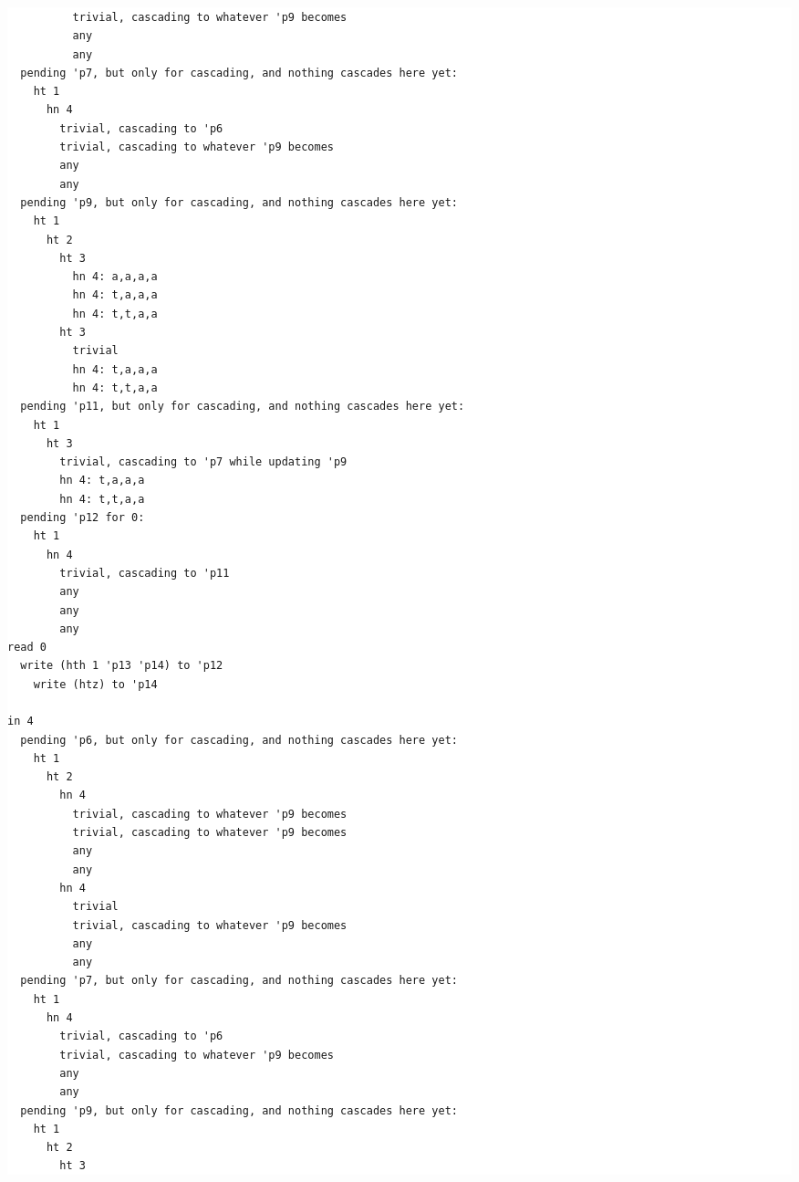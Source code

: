 ```
          trivial, cascading to whatever 'p9 becomes
          any
          any
  pending 'p7, but only for cascading, and nothing cascades here yet:
    ht 1
      hn 4
        trivial, cascading to 'p6
        trivial, cascading to whatever 'p9 becomes
        any
        any
  pending 'p9, but only for cascading, and nothing cascades here yet:
    ht 1
      ht 2
        ht 3
          hn 4: a,a,a,a
          hn 4: t,a,a,a
          hn 4: t,t,a,a
        ht 3
          trivial
          hn 4: t,a,a,a
          hn 4: t,t,a,a
  pending 'p11, but only for cascading, and nothing cascades here yet:
    ht 1
      ht 3
        trivial, cascading to 'p7 while updating 'p9
        hn 4: t,a,a,a
        hn 4: t,t,a,a
  pending 'p12 for 0:
    ht 1
      hn 4
        trivial, cascading to 'p11
        any
        any
        any
read 0
  write (hth 1 'p13 'p14) to 'p12
    write (htz) to 'p14

in 4
  pending 'p6, but only for cascading, and nothing cascades here yet:
    ht 1
      ht 2
        hn 4
          trivial, cascading to whatever 'p9 becomes
          trivial, cascading to whatever 'p9 becomes
          any
          any
        hn 4
          trivial
          trivial, cascading to whatever 'p9 becomes
          any
          any
  pending 'p7, but only for cascading, and nothing cascades here yet:
    ht 1
      hn 4
        trivial, cascading to 'p6
        trivial, cascading to whatever 'p9 becomes
        any
        any
  pending 'p9, but only for cascading, and nothing cascades here yet:
    ht 1
      ht 2
        ht 3
```